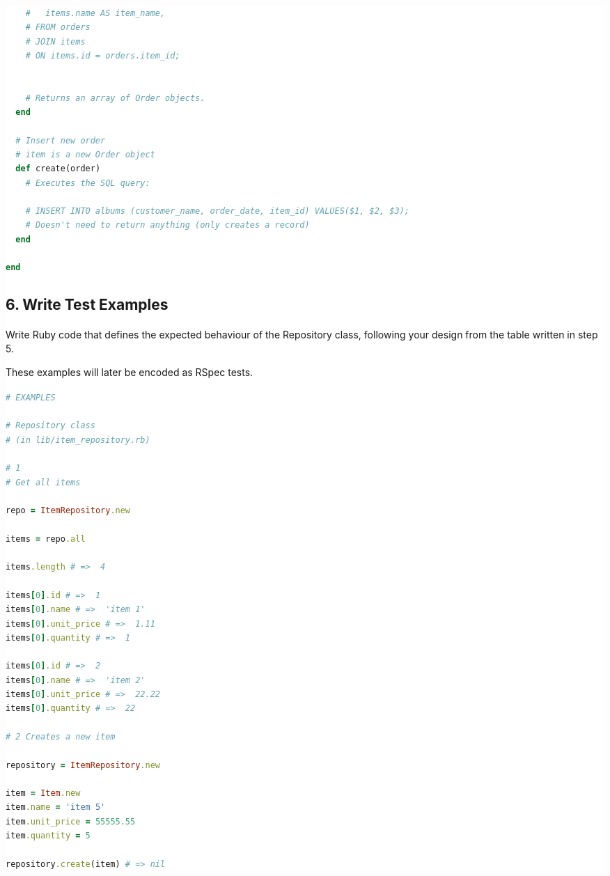```ruby
    # 	items.name AS item_name,
    # FROM orders
    # JOIN items 
    # ON items.id = orders.item_id; 


    # Returns an array of Order objects.
  end

  # Insert new order 
  # item is a new Order object
  def create(order)
    # Executes the SQL query:

    # INSERT INTO albums (customer_name, order_date, item_id) VALUES($1, $2, $3);
    # Doesn't need to return anything (only creates a record)
  end

end

```

## 6. Write Test Examples

Write Ruby code that defines the expected behaviour of the Repository class, following your design from the table written in step 5.

These examples will later be encoded as RSpec tests.

```ruby
# EXAMPLES

# Repository class
# (in lib/item_repository.rb)

# 1
# Get all items

repo = ItemRepository.new

items = repo.all

items.length # =>  4

items[0].id # =>  1
items[0].name # =>  'item 1'
items[0].unit_price # =>  1.11
items[0].quantity # =>  1

items[0].id # =>  2
items[0].name # =>  'item 2'
items[0].unit_price # =>  22.22
items[0].quantity # =>  22

# 2 Creates a new item

repository = ItemRepository.new

item = Item.new
item.name = 'item 5'
item.unit_price = 55555.55
item.quantity = 5

repository.create(item) # => nil
```